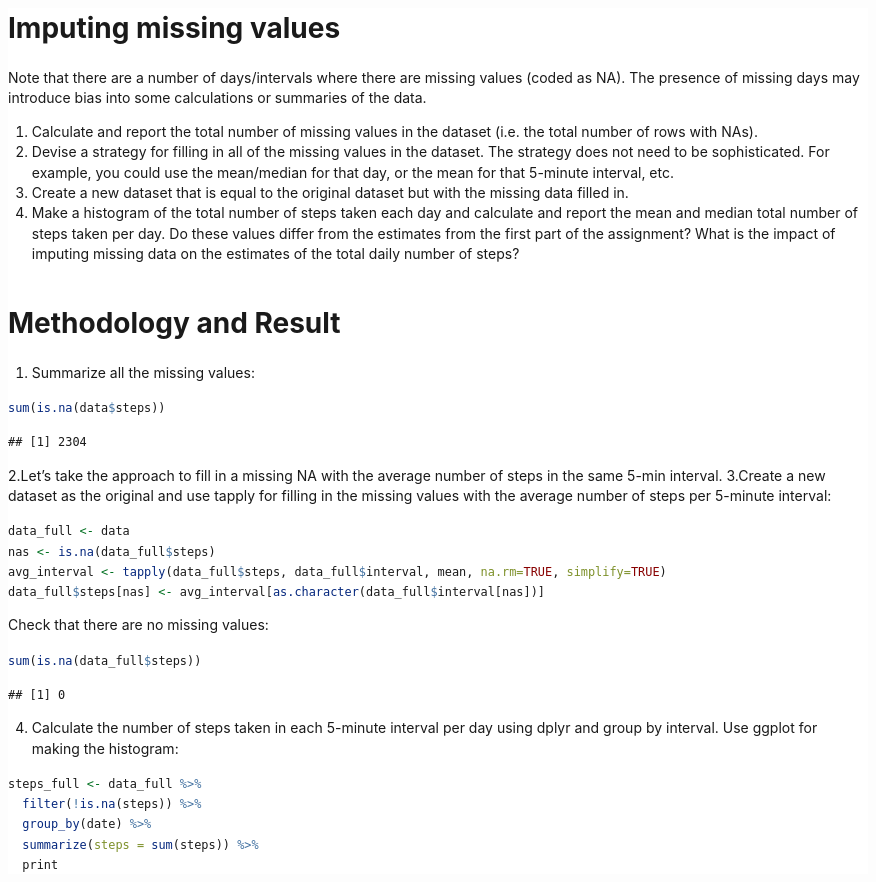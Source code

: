
# Imputing missing values
Note that there are a number of days/intervals where there are missing values (coded as NA). The presence of missing days may introduce bias into some calculations or summaries of the data.

1. Calculate and report the total number of missing values in the dataset (i.e. the      total number of rows with NAs).
2. Devise a strategy for filling in all of the missing values in the dataset. The        strategy does not need to be sophisticated. For example, you could use the            mean/median for that day, or the mean for that 5-minute interval, etc.
3. Create a new dataset that is equal to the original dataset but with the missing       data filled in.
4. Make a histogram of the total number of steps taken each day and calculate and        report the mean and median total number of steps taken per day. Do these values       differ from the estimates from the first part of the assignment? What is the impact    of imputing missing data on the estimates of the total daily number of steps?
# Methodology and Result

1. Summarize all the missing values:

```r
sum(is.na(data$steps))
```

```
## [1] 2304
```

2.Let’s take the approach to fill in a missing NA with the average number of steps in   the same 5-min interval.
3.Create a new dataset as the original and use tapply for filling in the missing        values with the average number of steps per 5-minute interval:

```r
data_full <- data
nas <- is.na(data_full$steps)
avg_interval <- tapply(data_full$steps, data_full$interval, mean, na.rm=TRUE, simplify=TRUE)
data_full$steps[nas] <- avg_interval[as.character(data_full$interval[nas])]
```

Check that there are no missing values:

```r
sum(is.na(data_full$steps))
```

```
## [1] 0
```

4. Calculate the number of steps taken in each 5-minute interval per day using dplyr     and group by interval. Use ggplot for making the histogram:

```r
steps_full <- data_full %>%
  filter(!is.na(steps)) %>%
  group_by(date) %>%
  summarize(steps = sum(steps)) %>%
  print
```
